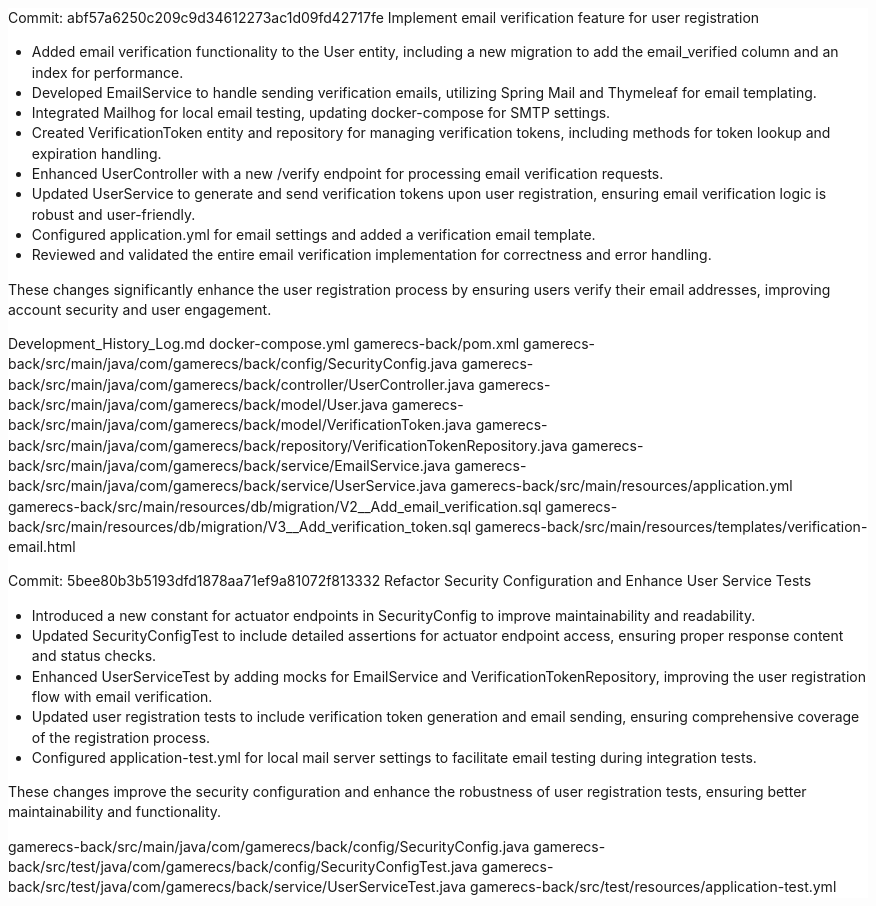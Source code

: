Commit: abf57a6250c209c9d34612273ac1d09fd42717fe
Implement email verification feature for user registration

- Added email verification functionality to the User entity, including a new migration to add the email_verified column and an index for performance.
- Developed EmailService to handle sending verification emails, utilizing Spring Mail and Thymeleaf for email templating.
- Integrated Mailhog for local email testing, updating docker-compose for SMTP settings.
- Created VerificationToken entity and repository for managing verification tokens, including methods for token lookup and expiration handling.
- Enhanced UserController with a new /verify endpoint for processing email verification requests.
- Updated UserService to generate and send verification tokens upon user registration, ensuring email verification logic is robust and user-friendly.
- Configured application.yml for email settings and added a verification email template.
- Reviewed and validated the entire email verification implementation for correctness and error handling.

These changes significantly enhance the user registration process by ensuring users verify their email addresses, improving account security and user engagement.

Development_History_Log.md
docker-compose.yml
gamerecs-back/pom.xml
gamerecs-back/src/main/java/com/gamerecs/back/config/SecurityConfig.java
gamerecs-back/src/main/java/com/gamerecs/back/controller/UserController.java
gamerecs-back/src/main/java/com/gamerecs/back/model/User.java
gamerecs-back/src/main/java/com/gamerecs/back/model/VerificationToken.java
gamerecs-back/src/main/java/com/gamerecs/back/repository/VerificationTokenRepository.java
gamerecs-back/src/main/java/com/gamerecs/back/service/EmailService.java
gamerecs-back/src/main/java/com/gamerecs/back/service/UserService.java
gamerecs-back/src/main/resources/application.yml
gamerecs-back/src/main/resources/db/migration/V2__Add_email_verification.sql
gamerecs-back/src/main/resources/db/migration/V3__Add_verification_token.sql
gamerecs-back/src/main/resources/templates/verification-email.html

Commit: 5bee80b3b5193dfd1878aa71ef9a81072f813332
Refactor Security Configuration and Enhance User Service Tests

- Introduced a new constant for actuator endpoints in SecurityConfig to improve maintainability and readability.
- Updated SecurityConfigTest to include detailed assertions for actuator endpoint access, ensuring proper response content and status checks.
- Enhanced UserServiceTest by adding mocks for EmailService and VerificationTokenRepository, improving the user registration flow with email verification.
- Updated user registration tests to include verification token generation and email sending, ensuring comprehensive coverage of the registration process.
- Configured application-test.yml for local mail server settings to facilitate email testing during integration tests.

These changes improve the security configuration and enhance the robustness of user registration tests, ensuring better maintainability and functionality.

gamerecs-back/src/main/java/com/gamerecs/back/config/SecurityConfig.java
gamerecs-back/src/test/java/com/gamerecs/back/config/SecurityConfigTest.java
gamerecs-back/src/test/java/com/gamerecs/back/service/UserServiceTest.java
gamerecs-back/src/test/resources/application-test.yml
